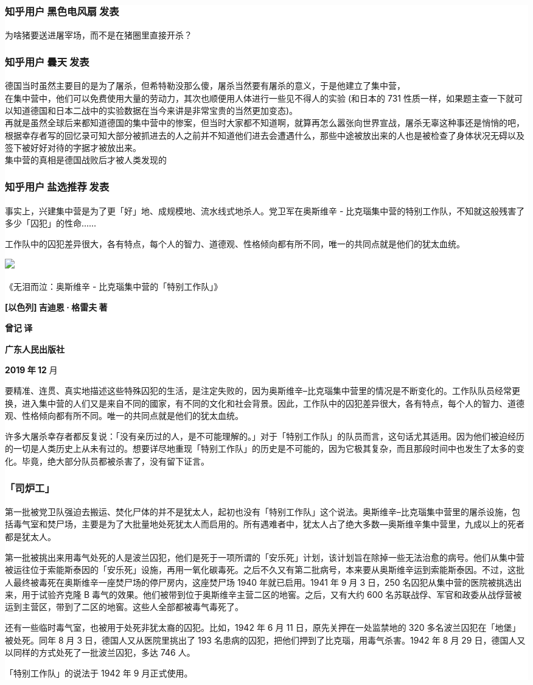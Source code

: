     
### 知乎用户 黑色电风扇 发表
    
为啥猪要送进屠宰场，而不是在猪圈里直接开杀？
    
    
    
    
### 知乎用户 曇天 发表
    
德国当时虽然主要目的是为了屠杀，但希特勒没那么傻，屠杀当然要有屠杀的意义，于是他建立了集中营，  
在集中营中，他们可以免费使用大量的劳动力，其次也顺便用人体进行一些见不得人的实验 (和日本的 731 性质一样，如果题主查一下就可以知道德国和日本二战中的实验数据在当今来讲是非常宝贵的当然更加变态)。  
再就是虽然全球后来都知道德国的集中营中的惨案，但当时大家都不知道啊，就算再怎么嚣张向世界宣战，屠杀无辜这种事还是悄悄的吧，根据幸存者写的回忆录可知大部分被抓进去的人之前并不知道他们进去会遭遇什么，那些中途被放出来的人也是被检查了身体状况无碍以及签下被好好对待的字据才被放出来。  
集中营的真相是德国战败后才被人类发现的
    
    
    
    
### 知乎用户 盐选推荐​ 发表
    
事实上，兴建集中营是为了更「好」地、成规模地、流水线式地杀人。党卫军在奥斯维辛 - 比克瑙集中营的特别工作队，不知就这般残害了多少「囚犯」的性命……

工作队中的囚犯差异很大，各有特点，每个人的智力、道德观、性格倾向都有所不同，唯一的共同点就是他们的犹太血统。

![](https://images.weserv.nl/?url=https%3A//pic3.zhimg.com/80/v2-c1ffa425cad6118ac4886521e91a4095_720w.jpg%3Fsource%3D1940ef5c)

《无泪而泣：奥斯维辛 - 比克瑙集中营的「特别工作队」》

**\[以色列\] 吉迪恩 · 格雷夫 著**

**曾记 译**

**广东人民出版社**

**2019 年 12** 月

要精准、连贯、真实地描述这些特殊囚犯的生活，是注定失败的，因为奥斯维辛–比克瑙集中营里的情况是不断变化的。工作队队员经常更换，进入集中营的人们又是来自不同的國家，有不同的文化和社会背景。因此，工作队中的囚犯差异很大，各有特点，每个人的智力、道德观、性格倾向都有所不同。唯一的共同点就是他们的犹太血统。

许多大屠杀幸存者都反复说：「没有亲历过的人，是不可能理解的。」对于「特别工作队」的队员而言，这句话尤其适用。因为他们被迫经历的一切是人类历史上从未有过的。想要详尽地重现「特别工作队」的历史是不可能的，因为它极其复杂，而且那段时间中也发生了太多的变化。毕竟，绝大部分队员都被杀害了，没有留下证言。

### 「司炉工」

第一批被党卫队强迫去搬运、焚化尸体的并不是犹太人，起初也没有「特别工作队」这个说法。奥斯维辛–比克瑙集中营里的屠杀设施，包括毒气室和焚尸场，主要是为了大批量地处死犹太人而启用的。所有遇难者中，犹太人占了绝大多数—奥斯维辛集中营里，九成以上的死者都是犹太人。

第一批被挑出来用毒气处死的人是波兰囚犯，他们是死于一项所谓的「安乐死」计划，该计划旨在除掉一些无法治愈的病号。他们从集中营被运往位于索能斯泰因的「安乐死」设施，再用一氧化碳毒死。之后不久又有第二批病号，本来要从奥斯维辛运到索能斯泰因。不过，这批人最终被毒死在奥斯维辛一座焚尸场的停尸房内，这座焚尸场 1940 年就已启用。1941 年 9 月 3 日，250 名囚犯从集中营的医院被挑选出来，用于试验齐克隆 B 毒气的效果。他们被带到位于奥斯维辛主营二区的地窖。之后，又有大约 600 名苏联战俘、军官和政委从战俘营被运到主营区，带到了二区的地窖。这些人全部都被毒气毒死了。

还有一些临时毒气室，也被用于处死非犹太裔的囚犯。比如，1942 年 6 月 11 日，原先关押在一处监禁地的 320 多名波兰囚犯在「地堡」被处死。同年 8 月 3 日，德国人又从医院里挑出了 193 名患病的囚犯，把他们押到了比克瑙，用毒气杀害。1942 年 8 月 29 日，德国人又以同样的方式处死了一批波兰囚犯，多达 746 人。

「特别工作队」的说法于 1942 年 9 月正式使用。
    
    
    
    